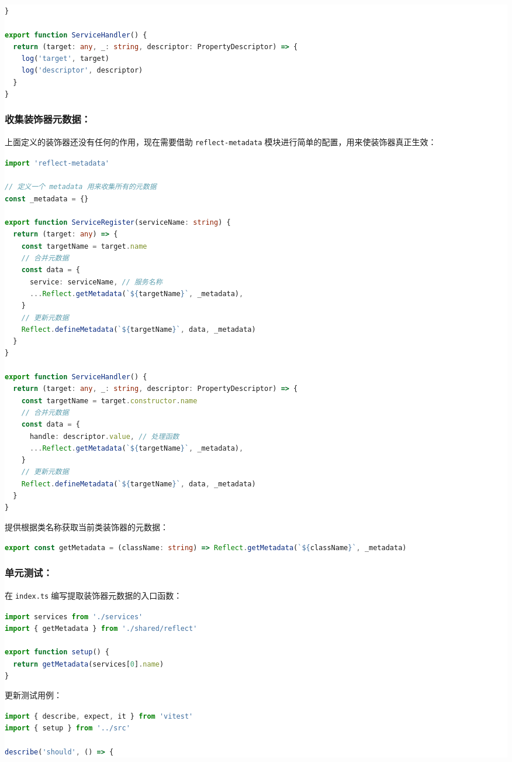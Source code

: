 ```typescript
}

export function ServiceHandler() {
  return (target: any, _: string, descriptor: PropertyDescriptor) => {
    log('target', target)
    log('descriptor', descriptor)
  }
}
```
### 收集装饰器元数据：
上面定义的装饰器还没有任何的作用，现在需要借助 `reflect-metadata` 模块进行简单的配置，用来使装饰器真正生效：
```typescript
import 'reflect-metadata'

// 定义一个 metadata 用来收集所有的元数据
const _metadata = {}

export function ServiceRegister(serviceName: string) {
  return (target: any) => {
    const targetName = target.name
    // 合并元数据
    const data = {
      service: serviceName, // 服务名称
      ...Reflect.getMetadata(`${targetName}`, _metadata),
    }
    // 更新元数据
    Reflect.defineMetadata(`${targetName}`, data, _metadata)
  }
}

export function ServiceHandler() {
  return (target: any, _: string, descriptor: PropertyDescriptor) => {
    const targetName = target.constructor.name
    // 合并元数据
    const data = {
      handle: descriptor.value, // 处理函数
      ...Reflect.getMetadata(`${targetName}`, _metadata),
    }
    // 更新元数据
    Reflect.defineMetadata(`${targetName}`, data, _metadata)
  }
}
```
提供根据类名称获取当前类装饰器的元数据：
```typescript
export const getMetadata = (className: string) => Reflect.getMetadata(`${className}`, _metadata)
```
### 单元测试：
在 `index.ts` 编写提取装饰器元数据的入口函数：
```typescript
import services from './services'
import { getMetadata } from './shared/reflect'

export function setup() {
  return getMetadata(services[0].name)
}
```
更新测试用例：
```typescript
import { describe, expect, it } from 'vitest'
import { setup } from '../src'

describe('should', () => {
```